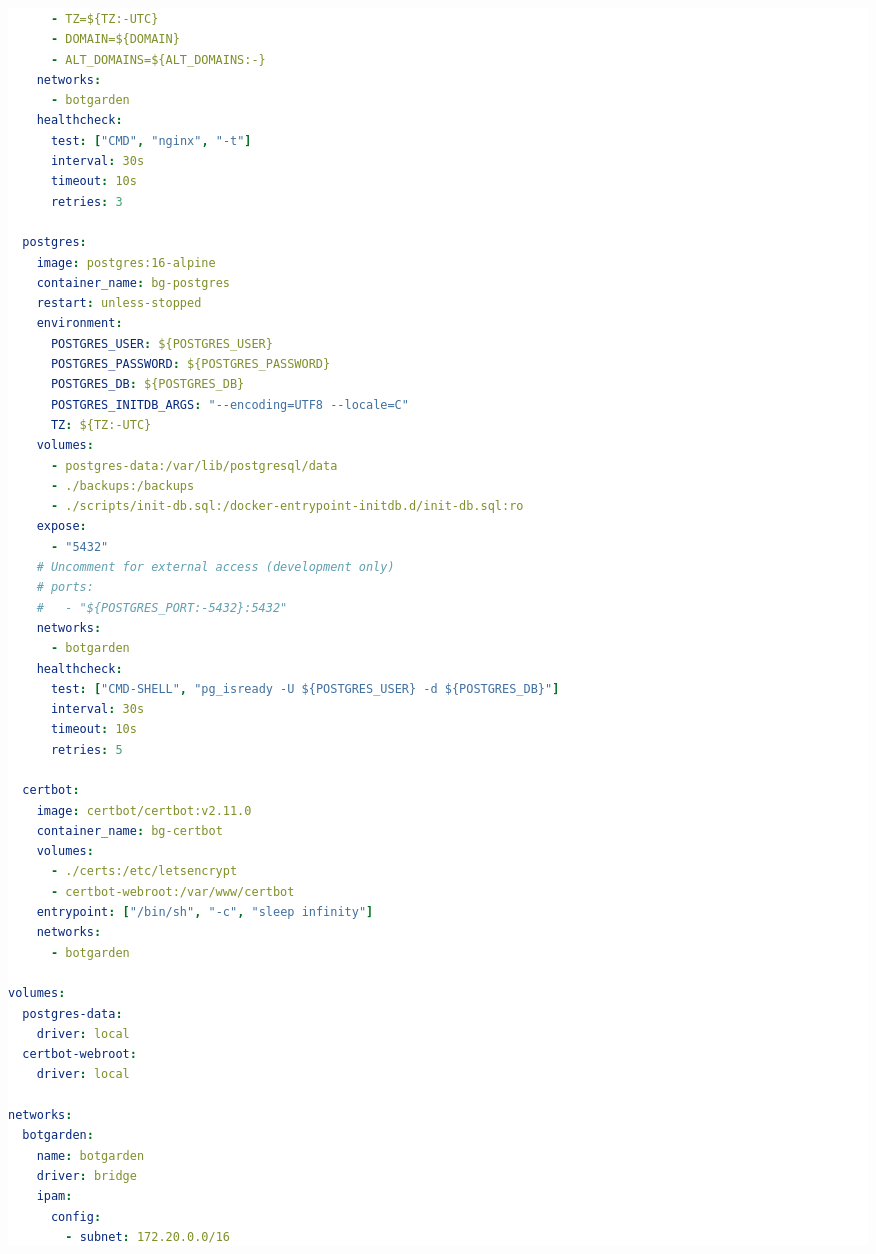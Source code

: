 ```yaml
      - TZ=${TZ:-UTC}
      - DOMAIN=${DOMAIN}
      - ALT_DOMAINS=${ALT_DOMAINS:-}
    networks:
      - botgarden
    healthcheck:
      test: ["CMD", "nginx", "-t"]
      interval: 30s
      timeout: 10s
      retries: 3

  postgres:
    image: postgres:16-alpine
    container_name: bg-postgres
    restart: unless-stopped
    environment:
      POSTGRES_USER: ${POSTGRES_USER}
      POSTGRES_PASSWORD: ${POSTGRES_PASSWORD}
      POSTGRES_DB: ${POSTGRES_DB}
      POSTGRES_INITDB_ARGS: "--encoding=UTF8 --locale=C"
      TZ: ${TZ:-UTC}
    volumes:
      - postgres-data:/var/lib/postgresql/data
      - ./backups:/backups
      - ./scripts/init-db.sql:/docker-entrypoint-initdb.d/init-db.sql:ro
    expose:
      - "5432"
    # Uncomment for external access (development only)
    # ports:
    #   - "${POSTGRES_PORT:-5432}:5432"
    networks:
      - botgarden
    healthcheck:
      test: ["CMD-SHELL", "pg_isready -U ${POSTGRES_USER} -d ${POSTGRES_DB}"]
      interval: 30s
      timeout: 10s
      retries: 5

  certbot:
    image: certbot/certbot:v2.11.0
    container_name: bg-certbot
    volumes:
      - ./certs:/etc/letsencrypt
      - certbot-webroot:/var/www/certbot
    entrypoint: ["/bin/sh", "-c", "sleep infinity"]
    networks:
      - botgarden

volumes:
  postgres-data:
    driver: local
  certbot-webroot:
    driver: local

networks:
  botgarden:
    name: botgarden
    driver: bridge
    ipam:
      config:
        - subnet: 172.20.0.0/16
```
